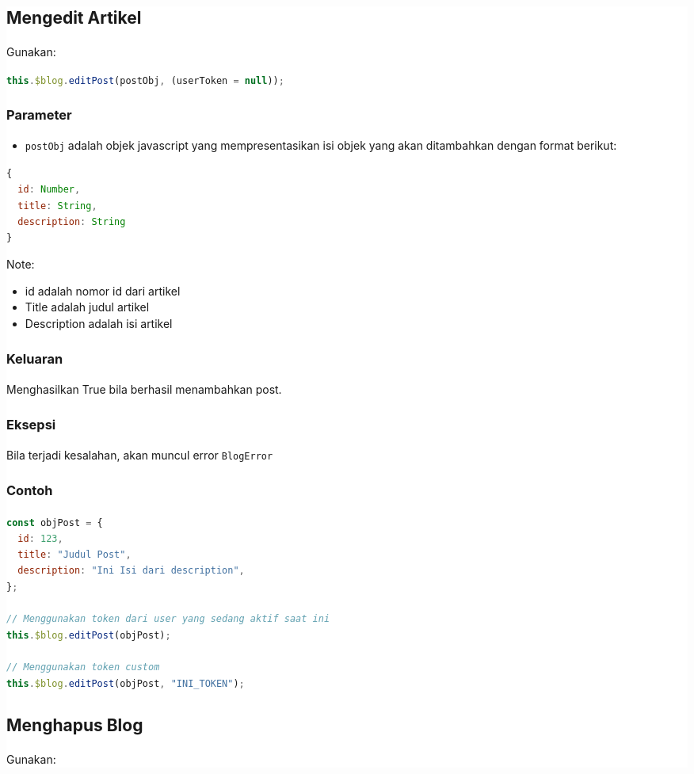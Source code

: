 ## Mengedit Artikel

Gunakan:

```javascript
this.$blog.editPost(postObj, (userToken = null));
```

### Parameter

- `postObj` adalah objek javascript yang mempresentasikan isi objek yang akan ditambahkan dengan format berikut:

```javascript
{
  id: Number,
  title: String,
  description: String
}
```

Note:

- id adalah nomor id dari artikel
- Title adalah judul artikel
- Description adalah isi artikel

### Keluaran

Menghasilkan True bila berhasil menambahkan post.

### Eksepsi

Bila terjadi kesalahan, akan muncul error `BlogError`

### Contoh

```javascript
const objPost = {
  id: 123,
  title: "Judul Post",
  description: "Ini Isi dari description",
};

// Menggunakan token dari user yang sedang aktif saat ini
this.$blog.editPost(objPost);

// Menggunakan token custom
this.$blog.editPost(objPost, "INI_TOKEN");
```

## Menghapus Blog

Gunakan:
